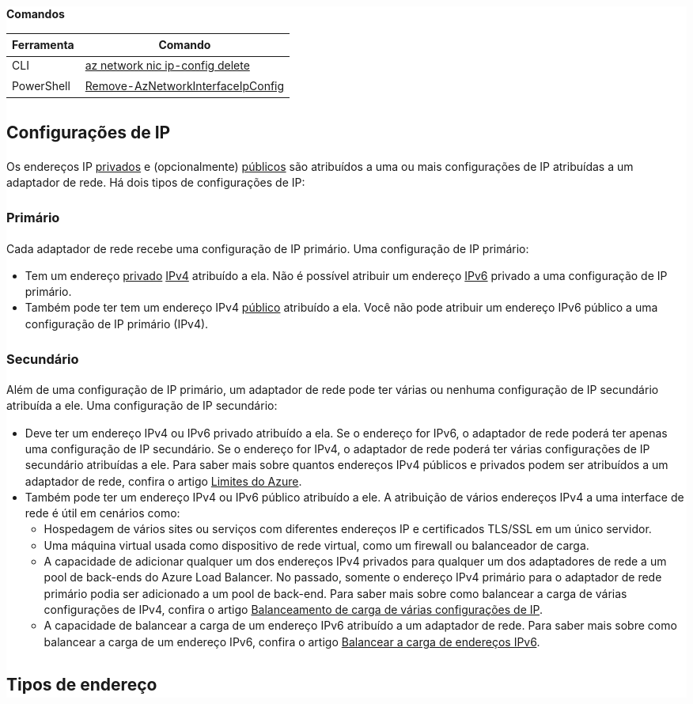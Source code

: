 **Comandos**

|Ferramenta|Comando|
|---|---|
|CLI|[az network nic ip-config delete](/cli/azure/network/nic/ip-config)|
|PowerShell|[Remove-AzNetworkInterfaceIpConfig](/powershell/module/az.network/remove-aznetworkinterfaceipconfig)|

## <a name="ip-configurations"></a>Configurações de IP

Os endereços IP [privados](#private) e (opcionalmente) [públicos](#public) são atribuídos a uma ou mais configurações de IP atribuídas a um adaptador de rede. Há dois tipos de configurações de IP:

### <a name="primary"></a>Primário

Cada adaptador de rede recebe uma configuração de IP primário. Uma configuração de IP primário:

- Tem um endereço [privado](#private) [IPv4](#ipv4) atribuído a ela. Não é possível atribuir um endereço [IPv6](#ipv6) privado a uma configuração de IP primário.
- Também pode ter tem um endereço IPv4 [público](#public) atribuído a ela. Você não pode atribuir um endereço IPv6 público a uma configuração de IP primário (IPv4). 

### <a name="secondary"></a>Secundário

Além de uma configuração de IP primário, um adaptador de rede pode ter várias ou nenhuma configuração de IP secundário atribuída a ele. Uma configuração de IP secundário:

- Deve ter um endereço IPv4 ou IPv6 privado atribuído a ela. Se o endereço for IPv6, o adaptador de rede poderá ter apenas uma configuração de IP secundário. Se o endereço for IPv4, o adaptador de rede poderá ter várias configurações de IP secundário atribuídas a ele. Para saber mais sobre quantos endereços IPv4 públicos e privados podem ser atribuídos a um adaptador de rede, confira o artigo [Limites do Azure](../azure-resource-manager/management/azure-subscription-service-limits.md?toc=%2fazure%2fvirtual-network%2ftoc.json#azure-resource-manager-virtual-networking-limits).
- Também pode ter um endereço IPv4 ou IPv6 público atribuído a ele. A atribuição de vários endereços IPv4 a uma interface de rede é útil em cenários como:
  - Hospedagem de vários sites ou serviços com diferentes endereços IP e certificados TLS/SSL em um único servidor.
  - Uma máquina virtual usada como dispositivo de rede virtual, como um firewall ou balanceador de carga.
  - A capacidade de adicionar qualquer um dos endereços IPv4 privados para qualquer um dos adaptadores de rede a um pool de back-ends do Azure Load Balancer. No passado, somente o endereço IPv4 primário para o adaptador de rede primário podia ser adicionado a um pool de back-end. Para saber mais sobre como balancear a carga de várias configurações de IPv4, confira o artigo [Balanceamento de carga de várias configurações de IP](../load-balancer/load-balancer-multiple-ip.md?toc=%2fazure%2fvirtual-network%2ftoc.json). 
  - A capacidade de balancear a carga de um endereço IPv6 atribuído a um adaptador de rede. Para saber mais sobre como balancear a carga de um endereço IPv6, confira o artigo [Balancear a carga de endereços IPv6](../load-balancer/load-balancer-ipv6-overview.md?toc=%2fazure%2fvirtual-network%2ftoc.json).

## <a name="address-types"></a>Tipos de endereço
